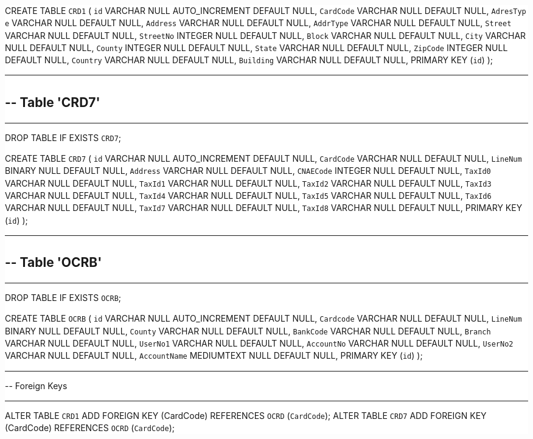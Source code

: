 CREATE TABLE `CRD1` (
  `id` VARCHAR NULL AUTO_INCREMENT DEFAULT NULL,
  `CardCode` VARCHAR NULL DEFAULT NULL,
  `AdresType` VARCHAR NULL DEFAULT NULL,
  `Address` VARCHAR NULL DEFAULT NULL,
  `AddrType` VARCHAR NULL DEFAULT NULL,
  `Street` VARCHAR NULL DEFAULT NULL,
  `StreetNo` INTEGER NULL DEFAULT NULL,
  `Block` VARCHAR NULL DEFAULT NULL,
  `City` VARCHAR NULL DEFAULT NULL,
  `County` INTEGER NULL DEFAULT NULL,
  `State` VARCHAR NULL DEFAULT NULL,
  `ZipCode` INTEGER NULL DEFAULT NULL,
  `Country` VARCHAR NULL DEFAULT NULL,
  `Building` VARCHAR NULL DEFAULT NULL,
  PRIMARY KEY (`id`)
);
-- ---
-- Table 'CRD7'
--
-- ---
DROP TABLE IF EXISTS `CRD7`;
		
CREATE TABLE `CRD7` (
  `id` VARCHAR NULL AUTO_INCREMENT DEFAULT NULL,
  `CardCode` VARCHAR NULL DEFAULT NULL,
  `LineNum` BINARY NULL DEFAULT NULL,
  `Address` VARCHAR NULL DEFAULT NULL,
  `CNAECode` INTEGER NULL DEFAULT NULL,
  `TaxId0` VARCHAR NULL DEFAULT NULL,
  `TaxId1` VARCHAR NULL DEFAULT NULL,
  `TaxId2` VARCHAR NULL DEFAULT NULL,
  `TaxId3` VARCHAR NULL DEFAULT NULL,
  `TaxId4` VARCHAR NULL DEFAULT NULL,
  `TaxId5` VARCHAR NULL DEFAULT NULL,
  `TaxId6` VARCHAR NULL DEFAULT NULL,
  `TaxId7` VARCHAR NULL DEFAULT NULL,
  `TaxId8` VARCHAR NULL DEFAULT NULL,
  PRIMARY KEY (`id`)
);
-- ---
-- Table 'OCRB'
--
-- ---
DROP TABLE IF EXISTS `OCRB`;
		
CREATE TABLE `OCRB` (
  `id` VARCHAR NULL AUTO_INCREMENT DEFAULT NULL,
  `Cardcode` VARCHAR NULL DEFAULT NULL,
  `LineNum` BINARY NULL DEFAULT NULL,
  `County` VARCHAR NULL DEFAULT NULL,
  `BankCode` VARCHAR NULL DEFAULT NULL,
  `Branch` VARCHAR NULL DEFAULT NULL,
  `UserNo1` VARCHAR NULL DEFAULT NULL,
  `AccountNo` VARCHAR NULL DEFAULT NULL,
  `UserNo2` VARCHAR NULL DEFAULT NULL,
  `AccountName` MEDIUMTEXT NULL DEFAULT NULL,
  PRIMARY KEY (`id`)
);
-- ---
-- Foreign Keys
-- ---
ALTER TABLE `CRD1` ADD FOREIGN KEY (CardCode) REFERENCES `OCRD` (`CardCode`);
ALTER TABLE `CRD7` ADD FOREIGN KEY (CardCode) REFERENCES `OCRD` (`CardCode`);